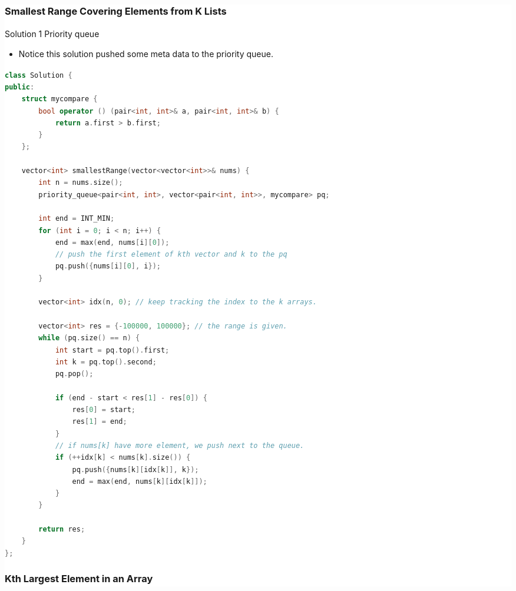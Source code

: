 ### Smallest Range Covering Elements from K Lists

Solution 1 Priority queue

* Notice this solution pushed some meta data to the priority queue.

```C++
class Solution {
public:
    struct mycompare {
        bool operator () (pair<int, int>& a, pair<int, int>& b) {
            return a.first > b.first;
        }  
    };

    vector<int> smallestRange(vector<vector<int>>& nums) {
        int n = nums.size();
        priority_queue<pair<int, int>, vector<pair<int, int>>, mycompare> pq;

        int end = INT_MIN;
        for (int i = 0; i < n; i++) {
            end = max(end, nums[i][0]);
            // push the first element of kth vector and k to the pq
            pq.push({nums[i][0], i});
        }

        vector<int> idx(n, 0); // keep tracking the index to the k arrays.

        vector<int> res = {-100000, 100000}; // the range is given.
        while (pq.size() == n) {
            int start = pq.top().first;
            int k = pq.top().second;
            pq.pop();

            if (end - start < res[1] - res[0]) {
                res[0] = start;
                res[1] = end;
            }
            // if nums[k] have more element, we push next to the queue.
            if (++idx[k] < nums[k].size()) {
                pq.push({nums[k][idx[k]], k});
                end = max(end, nums[k][idx[k]]);
            }
        }

        return res;
    }
};
```

### Kth Largest Element in an Array
